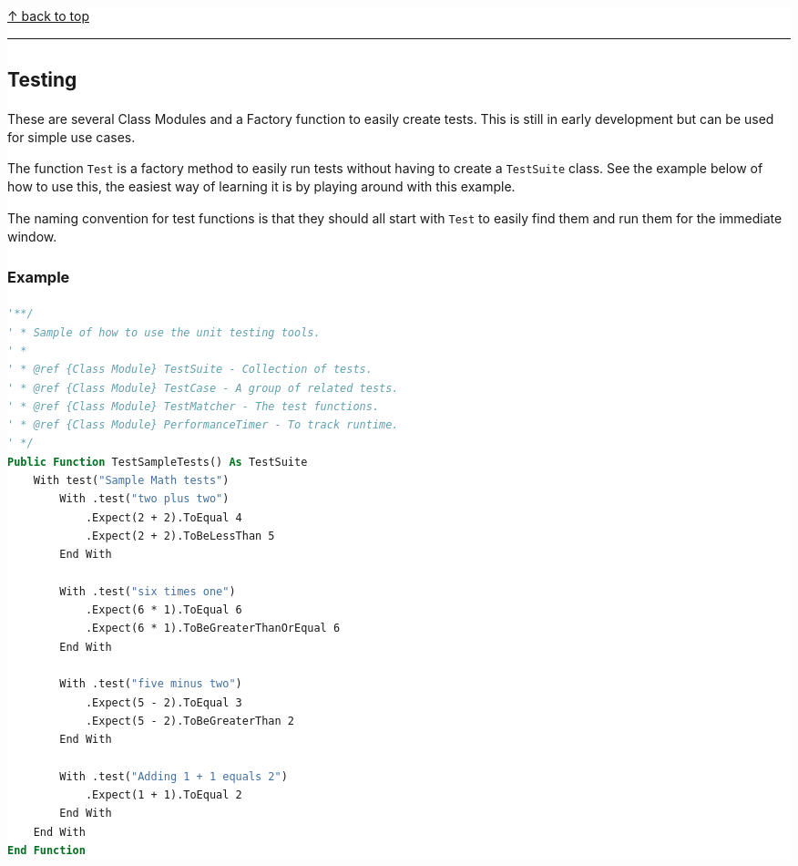 ```vb
```

[↑ back to top](#Table-of-Contents)

---

## Testing

These are several Class Modules and a Factory function to easily create tests. This is still in early development but can be used for simple use cases.

The function `Test` is a factory method to easily run tests without having to create a `TestSuite` class. See the example below of how to use this, the easiest way of learning it is by playing around with this example.

The naming convention for test functions is that they should all start with `Test` to easily find them and run them for the immediate window.

### Example

```vb
'**/
' * Sample of how to use the unit testing tools.
' *
' * @ref {Class Module} TestSuite - Collection of tests.
' * @ref {Class Module} TestCase - A group of related tests.
' * @ref {Class Module} TestMatcher - The test functions.
' * @ref {Class Module} PerformanceTimer - To track runtime.
' */
Public Function TestSampleTests() As TestSuite
    With test("Sample Math tests")
        With .test("two plus two")
            .Expect(2 + 2).ToEqual 4
            .Expect(2 + 2).ToBeLessThan 5
        End With

        With .test("six times one")
            .Expect(6 * 1).ToEqual 6
            .Expect(6 * 1).ToBeGreaterThanOrEqual 6
        End With

        With .test("five minus two")
            .Expect(5 - 2).ToEqual 3
            .Expect(5 - 2).ToBeGreaterThan 2
        End With

        With .test("Adding 1 + 1 equals 2")
            .Expect(1 + 1).ToEqual 2
        End With
    End With
End Function
```
